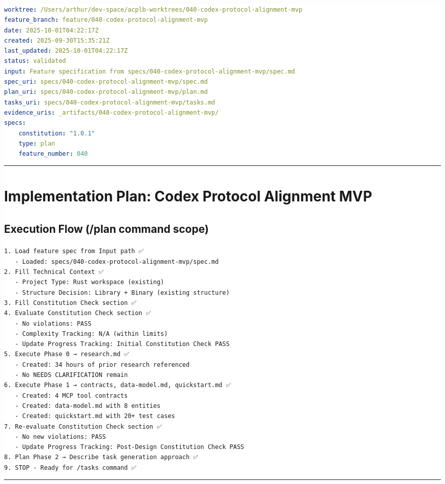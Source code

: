```yaml
worktree: /Users/arthur/dev-space/acplb-worktrees/040-codex-protocol-alignment-mvp
feature_branch: feature/040-codex-protocol-alignment-mvp
date: 2025-10-01T04:22:17Z
created: 2025-09-30T15:35:21Z
last_updated: 2025-10-01T04:22:17Z
status: validated
input: Feature specification from specs/040-codex-protocol-alignment-mvp/spec.md
spec_uri: specs/040-codex-protocol-alignment-mvp/spec.md
plan_uri: specs/040-codex-protocol-alignment-mvp/plan.md
tasks_uri: specs/040-codex-protocol-alignment-mvp/tasks.md
evidence_uris: _artifacts/040-codex-protocol-alignment-mvp/
specs:
    constitution: "1.0.1"
    type: plan
    feature_number: 040
```

---

# Implementation Plan: Codex Protocol Alignment MVP

## Execution Flow (/plan command scope)

```text
1. Load feature spec from Input path ✅
   - Loaded: specs/040-codex-protocol-alignment-mvp/spec.md
2. Fill Technical Context ✅
   - Project Type: Rust workspace (existing)
   - Structure Decision: Library + Binary (existing structure)
3. Fill Constitution Check section ✅
4. Evaluate Constitution Check section ✅
   - No violations: PASS
   - Complexity Tracking: N/A (within limits)
   - Update Progress Tracking: Initial Constitution Check PASS
5. Execute Phase 0 → research.md ✅
   - Created: 34 hours of prior research referenced
   - No NEEDS CLARIFICATION remain
6. Execute Phase 1 → contracts, data-model.md, quickstart.md ✅
   - Created: 4 MCP tool contracts
   - Created: data-model.md with 8 entities
   - Created: quickstart.md with 20+ test cases
7. Re-evaluate Constitution Check section ✅
   - No new violations: PASS
   - Update Progress Tracking: Post-Design Constitution Check PASS
8. Plan Phase 2 → Describe task generation approach ✅
9. STOP - Ready for /tasks command ✅
```

---
